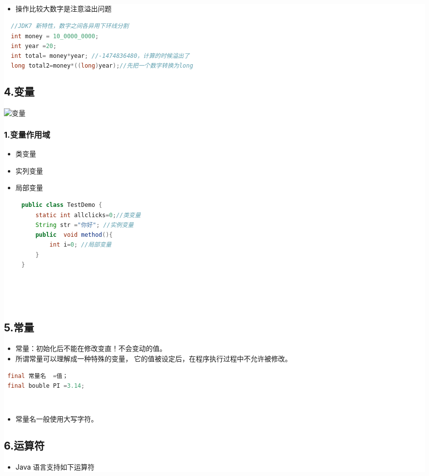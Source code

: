 * 操作比较大数字是注意溢出问题

```java
  //JDK7 新特性，数字之间各异用下环线分割
  int money = 10_0000_0000;
  int year =20;
  int total= money*year; //-1474836480，计算的时候溢出了
  long total2=money*((long)year);//先把一个数字转换为long
```

  

## 4.变量

![变量](F:\gitproject\demo\开发文档资料\images\java\变量.png)

### 1.变量作用域

   * 类变量

   * 实列变量

   * 局部变量

```java
     public class TestDemo {
         static int allclicks=0;//类变量
         String str ="你好"; //实例变量
         public  void method(){
             int i=0; //局部变量
         }
     }
```


​     
​     
​     
## 5.常量

* 常量：初始化后不能在修改变直！不会变动的值。
* 所谓常量可以理解成一种特殊的变量， 它的值被设定后，在程序执行过程中不允许被修改。

```java
 final 常量名  =值；
 final bouble PI =3.14;
```

​       

* 常量名一般使用大写字符。

## 6.运算符

   * Java 语言支持如下运算符
     